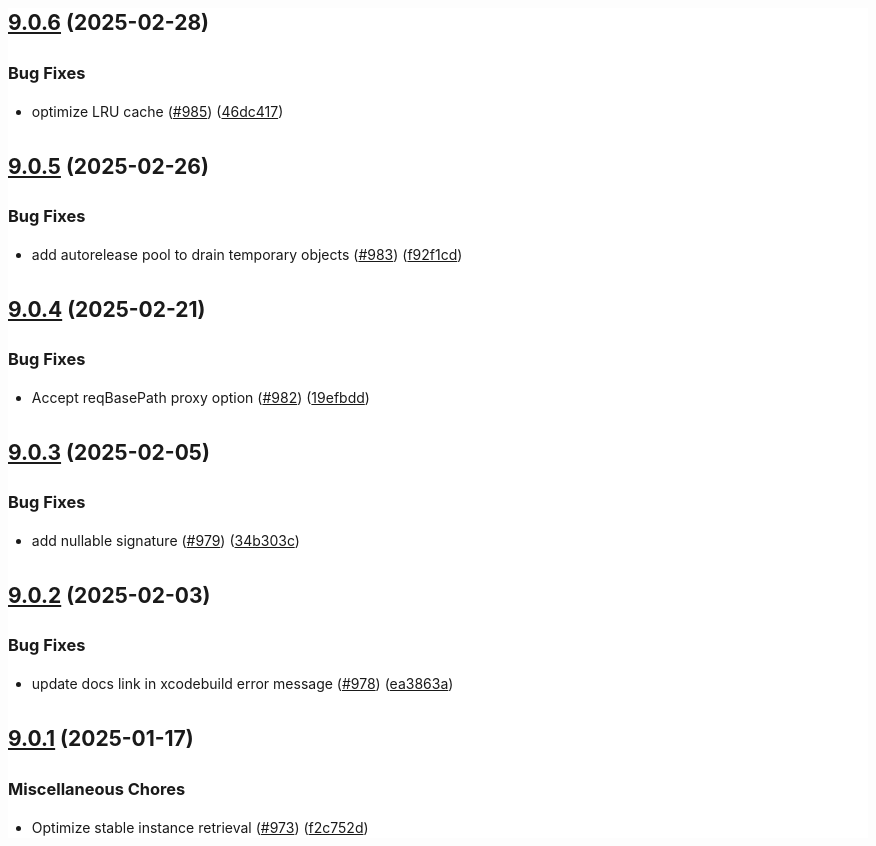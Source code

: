 ## [9.0.6](https://github.com/appium/WebDriverAgent/compare/v9.0.5...v9.0.6) (2025-02-28)

### Bug Fixes

* optimize LRU cache ([#985](https://github.com/appium/WebDriverAgent/issues/985)) ([46dc417](https://github.com/appium/WebDriverAgent/commit/46dc417da9f4a843838b414c0b154d6f478dbc0b))

## [9.0.5](https://github.com/appium/WebDriverAgent/compare/v9.0.4...v9.0.5) (2025-02-26)

### Bug Fixes

* add autorelease pool to drain temporary objects ([#983](https://github.com/appium/WebDriverAgent/issues/983)) ([f92f1cd](https://github.com/appium/WebDriverAgent/commit/f92f1cde0fe914086103a110844bbe3bc0e3c4a6))

## [9.0.4](https://github.com/appium/WebDriverAgent/compare/v9.0.3...v9.0.4) (2025-02-21)

### Bug Fixes

* Accept reqBasePath proxy option ([#982](https://github.com/appium/WebDriverAgent/issues/982)) ([19efbdd](https://github.com/appium/WebDriverAgent/commit/19efbdd69ff9edff20c0c318bd39c29963d4d51d))

## [9.0.3](https://github.com/appium/WebDriverAgent/compare/v9.0.2...v9.0.3) (2025-02-05)

### Bug Fixes

* add nullable signature ([#979](https://github.com/appium/WebDriverAgent/issues/979)) ([34b303c](https://github.com/appium/WebDriverAgent/commit/34b303c4e226d6a75a45a14eee7ca5e253e67737))

## [9.0.2](https://github.com/appium/WebDriverAgent/compare/v9.0.1...v9.0.2) (2025-02-03)

### Bug Fixes

* update docs link in xcodebuild error message ([#978](https://github.com/appium/WebDriverAgent/issues/978)) ([ea3863a](https://github.com/appium/WebDriverAgent/commit/ea3863a67d5cfa8bc2e48a1dc2c59052acd47937))

## [9.0.1](https://github.com/appium/WebDriverAgent/compare/v9.0.0...v9.0.1) (2025-01-17)

### Miscellaneous Chores

* Optimize stable instance retrieval ([#973](https://github.com/appium/WebDriverAgent/issues/973)) ([f2c752d](https://github.com/appium/WebDriverAgent/commit/f2c752db4707b3864efb62b95b64abb487d28e4b))
